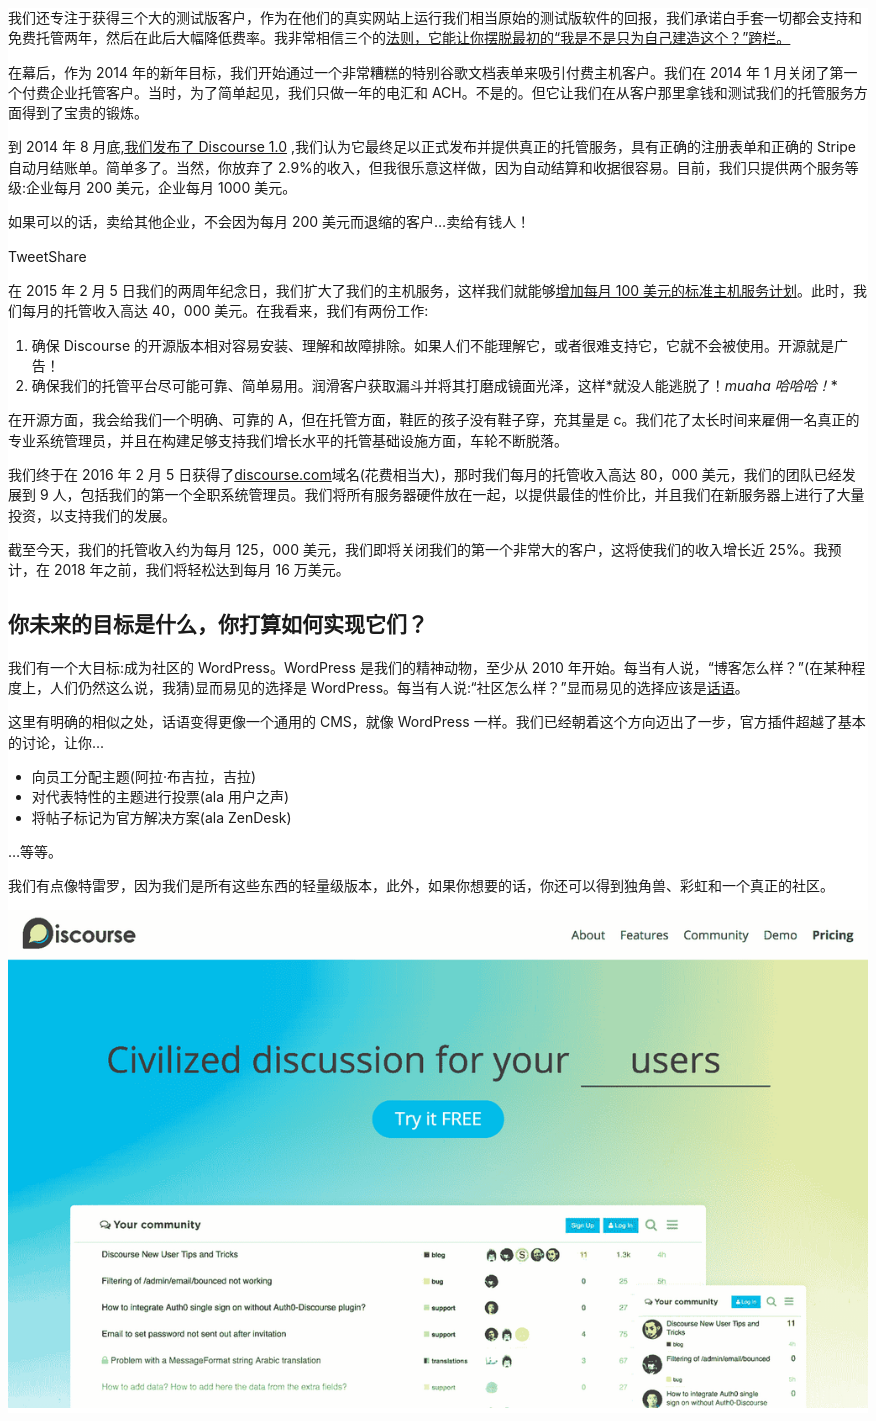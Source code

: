 我们还专注于获得三个大的测试版客户，作为在他们的真实网站上运行我们相当原始的测试版软件的回报，我们承诺白手套一切都会支持和免费托管两年，然后在此后大幅降低费率。我非常相信三个的[法则，它能让你摆脱最初的“我是不是只为自己建造这个？”跨栏。](https://blog.codinghorror.com/rule-of-three/)

在幕后，作为 2014 年的新年目标，我们开始通过一个非常糟糕的特别谷歌文档表单来吸引付费主机客户。我们在 2014 年 1 月关闭了第一个付费企业托管客户。当时，为了简单起见，我们只做一年的电汇和 ACH。不是的。但它让我们在从客户那里拿钱和测试我们的托管服务方面得到了宝贵的锻炼。

到 2014 年 8 月底[,我们发布了 Discourse 1.0](https://blog.discourse.org/2014/08/introducing-discourse-1-0/) ,我们认为它最终足以正式发布并提供真正的托管服务，具有正确的注册表单和正确的 Stripe 自动月结账单。简单多了。当然，你放弃了 2.9%的收入，但我很乐意这样做，因为自动结算和收据很容易。目前，我们只提供两个服务等级:企业每月 200 美元，企业每月 1000 美元。

如果可以的话，卖给其他企业，不会因为每月 200 美元而退缩的客户…卖给有钱人！

TweetShare

在 2015 年 2 月 5 日我们的两周年纪念日，我们扩大了我们的主机服务，这样我们就能够[增加每月 100 美元的标准主机服务计划](https://blog.discourse.org/2015/02/discourse-standard-hosting-plan-now-available/)。此时，我们每月的托管收入高达 40，000 美元。在我看来，我们有两份工作:

1.  确保 Discourse 的开源版本相对容易安装、理解和故障排除。如果人们不能理解它，或者很难支持它，它就不会被使用。开源就是广告！
2.  确保我们的托管平台尽可能可靠、简单易用。润滑客户获取漏斗并将其打磨成镜面光泽，这样*就没人能逃脱了！*muaha 哈哈哈！**

在开源方面，我会给我们一个明确、可靠的 A，但在托管方面，鞋匠的孩子没有鞋子穿，充其量是 c。我们花了太长时间来雇佣一名真正的专业系统管理员，并且在构建足够支持我们增长水平的托管基础设施方面，车轮不断脱落。

我们终于在 2016 年 2 月 5 日获得了[discourse.com](https://www.discourse.com)域名(花费相当大)，那时我们每月的托管收入高达 80，000 美元，我们的团队已经发展到 9 人，包括我们的第一个全职系统管理员。我们将所有服务器硬件放在一起，以提供最佳的性价比，并且我们在新服务器上进行了大量投资，以支持我们的发展。

截至今天，我们的托管收入约为每月 125，000 美元，我们即将关闭我们的第一个非常大的客户，这将使我们的收入增长近 25%。我预计，在 2018 年之前，我们将轻松达到每月 16 万美元。

## 你未来的目标是什么，你打算如何实现它们？

我们有一个大目标:成为社区的 WordPress。WordPress 是我们的精神动物，至少从 2010 年开始。每当有人说，“博客怎么样？”(在某种程度上，人们仍然这么说，我猜)显而易见的选择是 WordPress。每当有人说:“社区怎么样？”显而易见的选择应该是[话语](https://www.discourse.org)。

这里有明确的相似之处，话语变得更像一个通用的 CMS，就像 WordPress 一样。我们已经朝着这个方向迈出了一步，官方插件超越了基本的讨论，让你...

*   向员工分配主题(阿拉·布吉拉，吉拉)
*   对代表特性的主题进行投票(ala 用户之声)
*   将帖子标记为官方解决方案(ala ZenDesk)

…等等。

我们有点像特雷罗，因为我们是所有这些东西的轻量级版本，此外，如果你想要的话，你还可以得到独角兽、彩虹和一个真正的社区。

[![Discourse Homepage](img/dac2812eb158d33335c9037b30842ba5.png)](https://www.discourse.org) 
